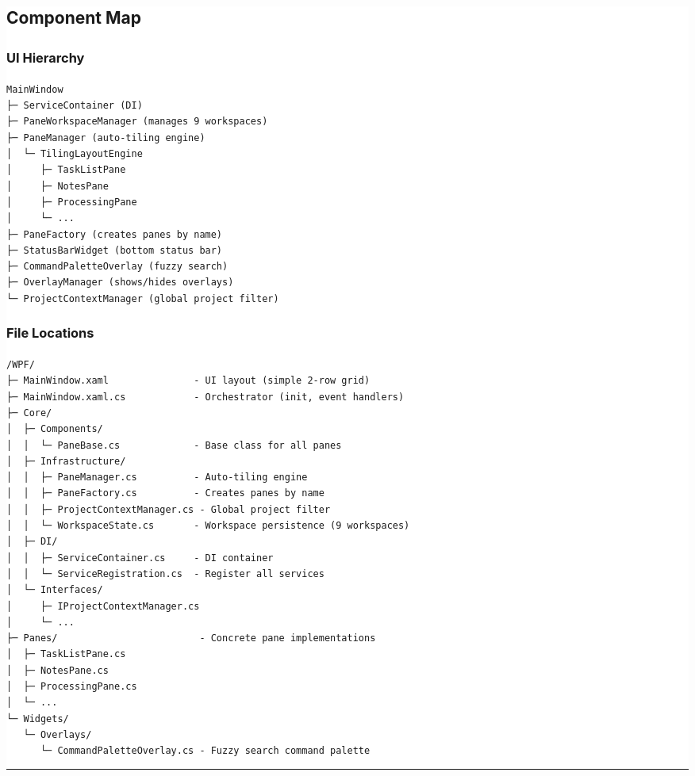 ## Component Map

### UI Hierarchy
```
MainWindow
├─ ServiceContainer (DI)
├─ PaneWorkspaceManager (manages 9 workspaces)
├─ PaneManager (auto-tiling engine)
│  └─ TilingLayoutEngine
│     ├─ TaskListPane
│     ├─ NotesPane
│     ├─ ProcessingPane
│     └─ ...
├─ PaneFactory (creates panes by name)
├─ StatusBarWidget (bottom status bar)
├─ CommandPaletteOverlay (fuzzy search)
├─ OverlayManager (shows/hides overlays)
└─ ProjectContextManager (global project filter)
```

### File Locations
```
/WPF/
├─ MainWindow.xaml               - UI layout (simple 2-row grid)
├─ MainWindow.xaml.cs            - Orchestrator (init, event handlers)
├─ Core/
│  ├─ Components/
│  │  └─ PaneBase.cs             - Base class for all panes
│  ├─ Infrastructure/
│  │  ├─ PaneManager.cs          - Auto-tiling engine
│  │  ├─ PaneFactory.cs          - Creates panes by name
│  │  ├─ ProjectContextManager.cs - Global project filter
│  │  └─ WorkspaceState.cs       - Workspace persistence (9 workspaces)
│  ├─ DI/
│  │  ├─ ServiceContainer.cs     - DI container
│  │  └─ ServiceRegistration.cs  - Register all services
│  └─ Interfaces/
│     ├─ IProjectContextManager.cs
│     └─ ...
├─ Panes/                         - Concrete pane implementations
│  ├─ TaskListPane.cs
│  ├─ NotesPane.cs
│  ├─ ProcessingPane.cs
│  └─ ...
└─ Widgets/
   └─ Overlays/
      └─ CommandPaletteOverlay.cs - Fuzzy search command palette
```

---
